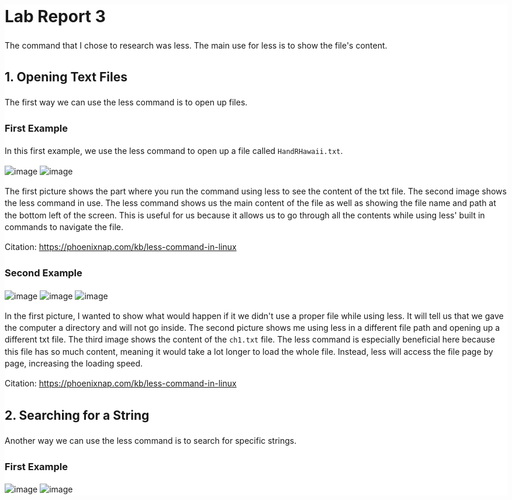 # Lab Report 3

The command that I chose to research was less. The main use for less is to show the file's content. 

## 1. Opening Text Files

The first way we can use the less command is to open up files.

### First Example

In this first example, we use the less command to open up a file called `HandRHawaii.txt`. 

<img width="400" alt="image" src="https://user-images.githubusercontent.com/55414361/218594544-81e19a8f-d8b8-4914-872c-1c941d25dfd1.png">

<img width="485" alt="image" src="https://user-images.githubusercontent.com/55414361/218594609-03ef5475-aa87-4b89-8589-10a30c7ba236.png">

The first picture shows the part where you run the command using less to see the content of the txt file. The second image shows the less command in use. The less command shows us the main content of the file as well as showing the file name and path at the bottom left of the screen. This is useful for us because it allows us to go through all the contents while using less' built in commands to navigate the file. 

Citation: https://phoenixnap.com/kb/less-command-in-linux

### Second Example

<img width="397" alt="image" src="https://user-images.githubusercontent.com/55414361/218594988-d69f7338-26cc-47ba-b64d-3942cd2e5e34.png">

<img width="396" alt="image" src="https://user-images.githubusercontent.com/55414361/218595048-803dc27a-3df8-4c97-a430-468487543103.png">

<img width="1031" alt="image" src="https://user-images.githubusercontent.com/55414361/218595032-d5941a8d-63a6-40f2-8721-449a0177e2e2.png">

In the first picture, I wanted to show what would happen if it we didn't use a proper file while using less. It will tell us that we gave the computer a directory and
will not go inside. The second picture shows me using less in a different file path and opening up a different txt file. The third image shows the content of the 
`ch1.txt` file. The less command is especially beneficial here because this file has so much content, meaning it would take a lot longer to load the whole file. Instead, less will access the file page by page, increasing the loading speed. 

Citation: https://phoenixnap.com/kb/less-command-in-linux

## 2. Searching for a String

Another way we can use the less command is to search for specific strings. 

### First Example
<img width="405" alt="image" src="https://user-images.githubusercontent.com/55414361/218595842-c4923aeb-08da-4184-800e-175154e0c9a8.png">

<img width="441" alt="image" src="https://user-images.githubusercontent.com/55414361/218595696-a06dc56d-fdf2-42ed-bdf0-335b64316440.png">
